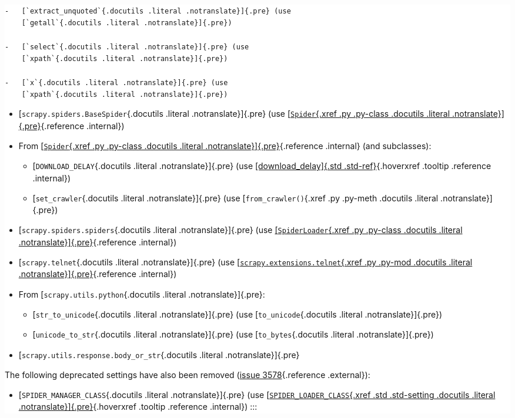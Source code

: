     -   [`extract_unquoted`{.docutils .literal .notranslate}]{.pre} (use
        [`getall`{.docutils .literal .notranslate}]{.pre})

    -   [`select`{.docutils .literal .notranslate}]{.pre} (use
        [`xpath`{.docutils .literal .notranslate}]{.pre})

    -   [`x`{.docutils .literal .notranslate}]{.pre} (use
        [`xpath`{.docutils .literal .notranslate}]{.pre})

-   [`scrapy.spiders.BaseSpider`{.docutils .literal .notranslate}]{.pre}
    (use [[`Spider`{.xref .py .py-class .docutils .literal
    .notranslate}]{.pre}](index.html#scrapy.spiders.Spider "scrapy.spiders.Spider"){.reference
    .internal})

-   From [[`Spider`{.xref .py .py-class .docutils .literal
    .notranslate}]{.pre}](index.html#scrapy.spiders.Spider "scrapy.spiders.Spider"){.reference
    .internal} (and subclasses):

    -   [`DOWNLOAD_DELAY`{.docutils .literal .notranslate}]{.pre} (use
        [[download_delay]{.std
        .std-ref}](index.html#spider-download-delay-attribute){.hoverxref
        .tooltip .reference .internal})

    -   [`set_crawler`{.docutils .literal .notranslate}]{.pre} (use
        [`from_crawler()`{.xref .py .py-meth .docutils .literal
        .notranslate}]{.pre})

-   [`scrapy.spiders.spiders`{.docutils .literal .notranslate}]{.pre}
    (use [[`SpiderLoader`{.xref .py .py-class .docutils .literal
    .notranslate}]{.pre}](index.html#scrapy.spiderloader.SpiderLoader "scrapy.spiderloader.SpiderLoader"){.reference
    .internal})

-   [`scrapy.telnet`{.docutils .literal .notranslate}]{.pre} (use
    [[`scrapy.extensions.telnet`{.xref .py .py-mod .docutils .literal
    .notranslate}]{.pre}](index.html#module-scrapy.extensions.telnet "scrapy.extensions.telnet: Telnet console"){.reference
    .internal})

-   From [`scrapy.utils.python`{.docutils .literal .notranslate}]{.pre}:

    -   [`str_to_unicode`{.docutils .literal .notranslate}]{.pre} (use
        [`to_unicode`{.docutils .literal .notranslate}]{.pre})

    -   [`unicode_to_str`{.docutils .literal .notranslate}]{.pre} (use
        [`to_bytes`{.docutils .literal .notranslate}]{.pre})

-   [`scrapy.utils.response.body_or_str`{.docutils .literal
    .notranslate}]{.pre}

The following deprecated settings have also been removed ([issue
3578](https://github.com/scrapy/scrapy/issues/3578){.reference
.external}):

-   [`SPIDER_MANAGER_CLASS`{.docutils .literal .notranslate}]{.pre} (use
    [[`SPIDER_LOADER_CLASS`{.xref .std .std-setting .docutils .literal
    .notranslate}]{.pre}](index.html#std-setting-SPIDER_LOADER_CLASS){.hoverxref
    .tooltip .reference .internal})
:::
